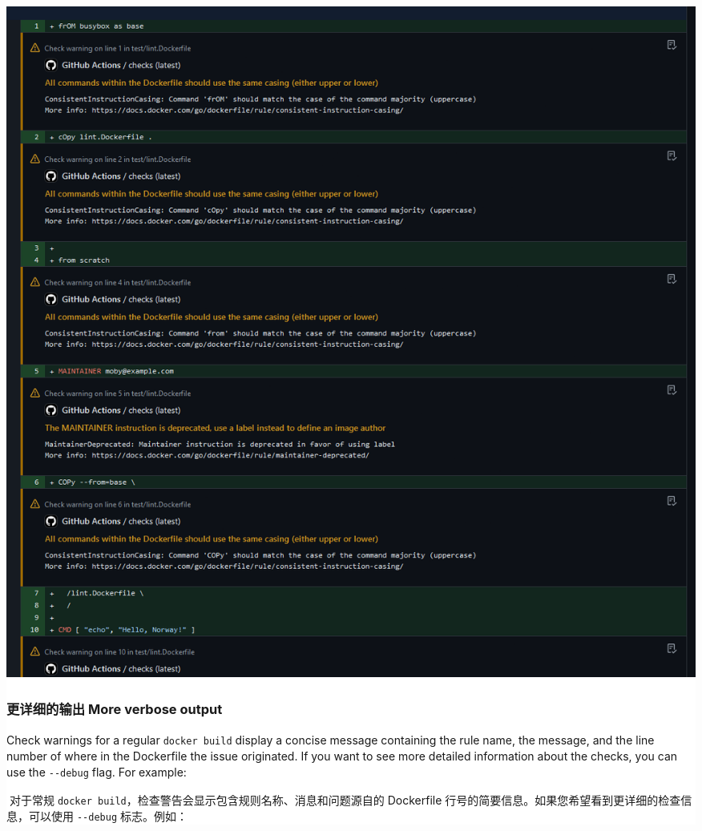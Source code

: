 ![GitHub Actions build check annotations](BuildchecksNew_img/gha-check-annotations.png)

### 更详细的输出 More verbose output

Check warnings for a regular `docker build` display a concise message containing the rule name, the message, and the line number of where in the Dockerfile the issue originated. If you want to see more detailed information about the checks, you can use the `--debug` flag. For example:

​	对于常规 `docker build`，检查警告会显示包含规则名称、消息和问题源自的 Dockerfile 行号的简要信息。如果您希望看到更详细的检查信息，可以使用 `--debug` 标志。例如：
